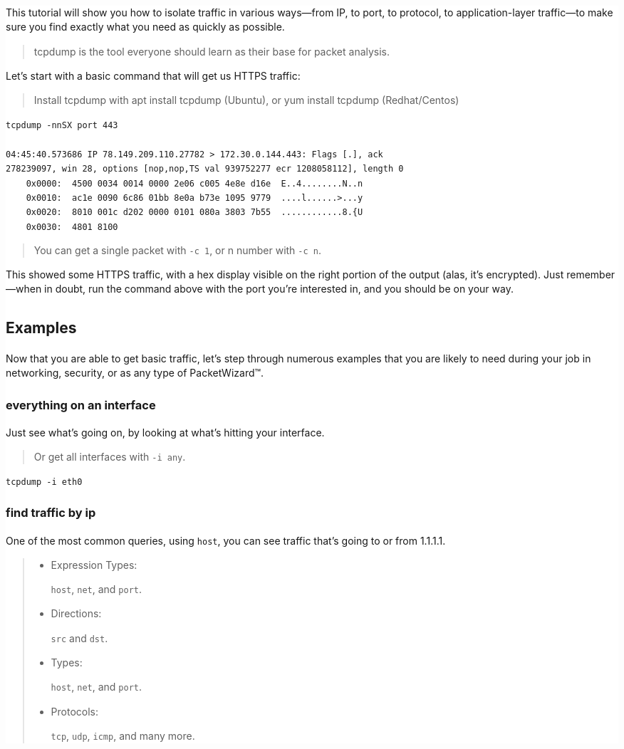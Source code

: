 This tutorial will show you how to isolate traffic in various ways—from IP, to port, to protocol, to application-layer traffic—to make sure you find exactly what you need as quickly as possible.

> tcpdump is the tool everyone should learn as their base for packet analysis.

Let’s start with a basic command that will get us HTTPS traffic:

> Install tcpdump with apt install tcpdump (Ubuntu), or yum install tcpdump (Redhat/Centos)

    tcpdump -nnSX port 443

    04:45:40.573686 IP 78.149.209.110.27782 > 172.30.0.144.443: Flags [.], ack 
    278239097, win 28, options [nop,nop,TS val 939752277 ecr 1208058112], length 0
        0x0000:  4500 0034 0014 0000 2e06 c005 4e8e d16e  E..4........N..n
        0x0010:  ac1e 0090 6c86 01bb 8e0a b73e 1095 9779  ....l......>...y
        0x0020:  8010 001c d202 0000 0101 080a 3803 7b55  ............8.{U
        0x0030:  4801 8100

> You can get a single packet with `-c 1`, or n number with `-c n`.

This showed some HTTPS traffic, with a hex display visible on the right portion of the output (alas, it’s encrypted). Just remember—when in doubt, run the command above with the port you’re interested in, and you should be on your way.

## Examples

Now that you are able to get basic traffic, let’s step through numerous examples that you are likely to need during your job in networking, security, or as any type of PacketWizard™.

### everything on an interface

Just see what’s going on, by looking at what’s hitting your interface.

> Or get all interfaces with `-i any`.

    tcpdump -i eth0

### find traffic by ip

One of the most common queries, using `host`, you can see traffic that’s going to or from 1.1.1.1.

> - Expression Types:
>
>   `host`, `net`, and `port`.
>
> - Directions:
>
>   `src` and `dst`.
>
> - Types:
>
>   `host`, `net`, and `port`.
>
> - Protocols:
>
>   `tcp`, `udp`, `icmp`, and many more.
